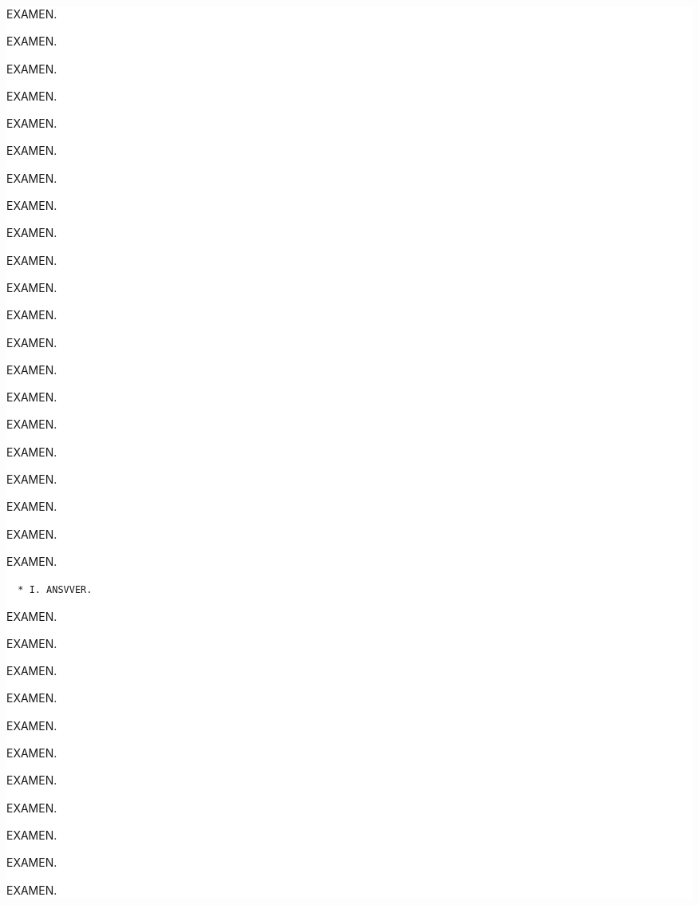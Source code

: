 EXAMEN.

EXAMEN.

EXAMEN.

EXAMEN.

EXAMEN.

EXAMEN.

EXAMEN.

EXAMEN.

EXAMEN.

EXAMEN.

EXAMEN.

EXAMEN.

EXAMEN.

EXAMEN.

EXAMEN.

EXAMEN.

EXAMEN.

EXAMEN.

EXAMEN.

EXAMEN.

EXAMEN.

      * I. ANSVVER.

EXAMEN.

EXAMEN.

EXAMEN.

EXAMEN.

EXAMEN.

EXAMEN.

EXAMEN.

EXAMEN.

EXAMEN.

EXAMEN.

EXAMEN.
